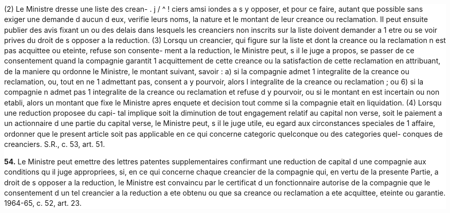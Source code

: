 (2) Le Ministre dresse une liste des crean-
. j / ^ !
ciers amsi iondes a s y opposer, et pour ce
faire, autant que possible sans exiger une
demande d aucun d eux, verifie leurs noms,
la nature et le montant de leur creance ou
reclamation. II peut ensuite publier des avis
fixant un ou des delais dans lesquels les
creanciers non inscrits sur la liste doivent
demander a 1 etre ou se voir prives du droit
de s opposer a la reduction.
(3) Lorsqu un creancier, qui figure sur la
liste et dont la creance ou la reclamation n est
pas acquittee ou eteinte, refuse son consente-
ment a la reduction, le Ministre peut, s il le
juge a propos, se passer de ce consentement
quand la compagnie garantit 1 acquittement
de cette creance ou la satisfaction de cette
reclamation en attribuant, de la maniere
qu ordonne le Ministre, le montant suivant,
savoir :
a) si la compagnie admet 1 integralite de la
creance ou reclamation, ou, tout en ne
1 admettant pas, consent a y pourvoir, alors
l integralite de la creance ou reclamation ;
ou
6) si la compagnie n admet pas 1 integralite
de la creance ou reclamation et refuse d y
pourvoir, ou si le montant en est incertain
ou non etabli, alors un montant que fixe le
Ministre apres enquete et decision tout
comme si la compagnie etait en liquidation.
(4) Lorsqu une reduction proposee du capi-
tal implique soit la diminution de tout
engagement relatif au capital non verse, soit
le paiement a un actionnaire d une partie du
capital verse, le Ministre peut, s il le juge
utile, eu egard aux circonstances speciales de
1 affaire, ordonner que le present article
soit pas applicable en ce qui concerne
categoric quelconque ou des categories quel-
conques de creanciers. S.R., c. 53, art. 51.

**54.** Le Ministre peut emettre des lettres
patentes supplementaires confirmant une
reduction de capital d une compagnie aux
conditions qu il juge appropriees, si, en ce qui
concerne chaque creancier de la compagnie
qui, en vertu de la presente Partie, a droit de
s opposer a la reduction, le Ministre est
convaincu par le certificat d un fonctionnaire
autorise de la compagnie que le consentement
d un tel creancier a la reduction a ete obtenu
ou que sa creance ou reclamation a ete
acquittee, eteinte ou garantie. 1964-65, c. 52,
art. 23.
